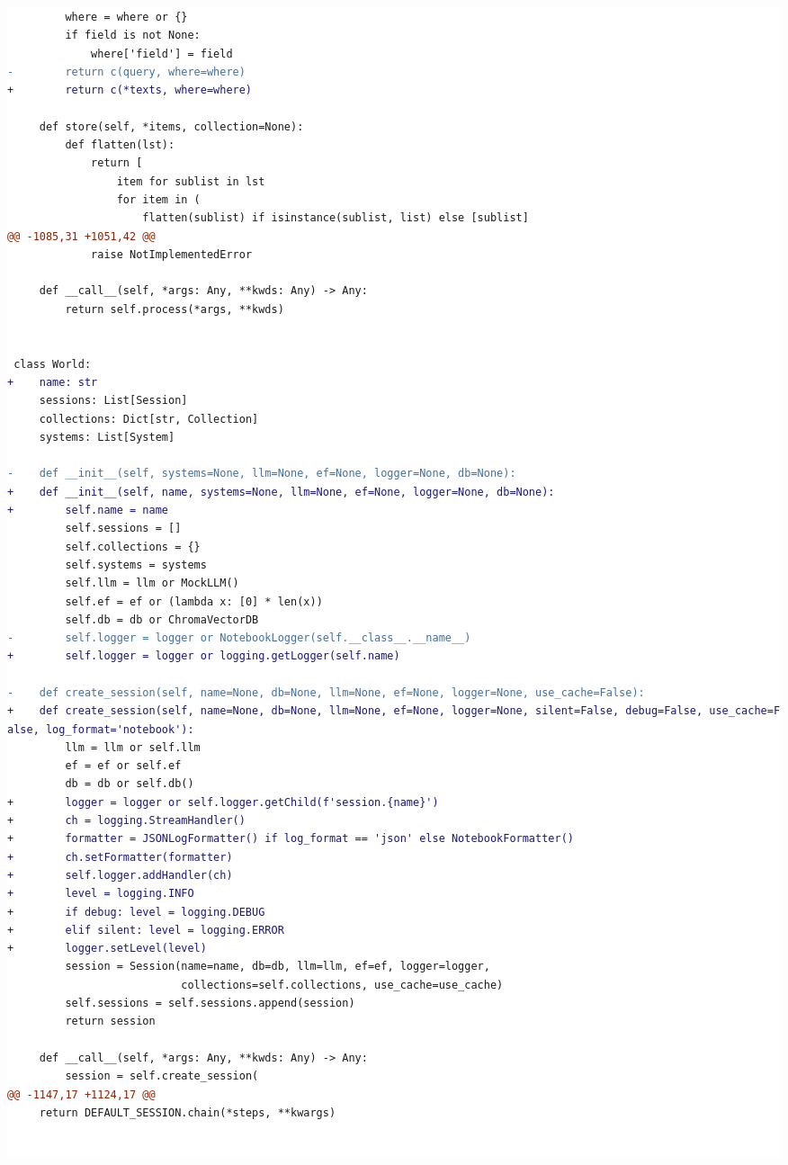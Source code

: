 ```diff
         where = where or {}
         if field is not None:
             where['field'] = field
-        return c(query, where=where)
+        return c(*texts, where=where)
 
     def store(self, *items, collection=None):
         def flatten(lst):
             return [
                 item for sublist in lst 
                 for item in (
                     flatten(sublist) if isinstance(sublist, list) else [sublist]
@@ -1085,31 +1051,42 @@
             raise NotImplementedError
 
     def __call__(self, *args: Any, **kwds: Any) -> Any:
         return self.process(*args, **kwds)
 
 
 class World:
+    name: str
     sessions: List[Session]
     collections: Dict[str, Collection]
     systems: List[System]
 
-    def __init__(self, systems=None, llm=None, ef=None, logger=None, db=None):
+    def __init__(self, name, systems=None, llm=None, ef=None, logger=None, db=None):
+        self.name = name
         self.sessions = []
         self.collections = {}
         self.systems = systems
         self.llm = llm or MockLLM()
         self.ef = ef or (lambda x: [0] * len(x))
         self.db = db or ChromaVectorDB
-        self.logger = logger or NotebookLogger(self.__class__.__name__)
+        self.logger = logger or logging.getLogger(self.name)
     
-    def create_session(self, name=None, db=None, llm=None, ef=None, logger=None, use_cache=False):
+    def create_session(self, name=None, db=None, llm=None, ef=None, logger=None, silent=False, debug=False, use_cache=False, log_format='notebook'):
         llm = llm or self.llm
         ef = ef or self.ef
         db = db or self.db()
+        logger = logger or self.logger.getChild(f'session.{name}')
+        ch = logging.StreamHandler()
+        formatter = JSONLogFormatter() if log_format == 'json' else NotebookFormatter()
+        ch.setFormatter(formatter)
+        self.logger.addHandler(ch)
+        level = logging.INFO
+        if debug: level = logging.DEBUG
+        elif silent: level = logging.ERROR
+        logger.setLevel(level)
         session = Session(name=name, db=db, llm=llm, ef=ef, logger=logger,
                           collections=self.collections, use_cache=use_cache)
         self.sessions = self.sessions.append(session)
         return session
     
     def __call__(self, *args: Any, **kwds: Any) -> Any:
         session = self.create_session(
@@ -1147,17 +1124,17 @@
     return DEFAULT_SESSION.chain(*steps, **kwargs)
 
 
```